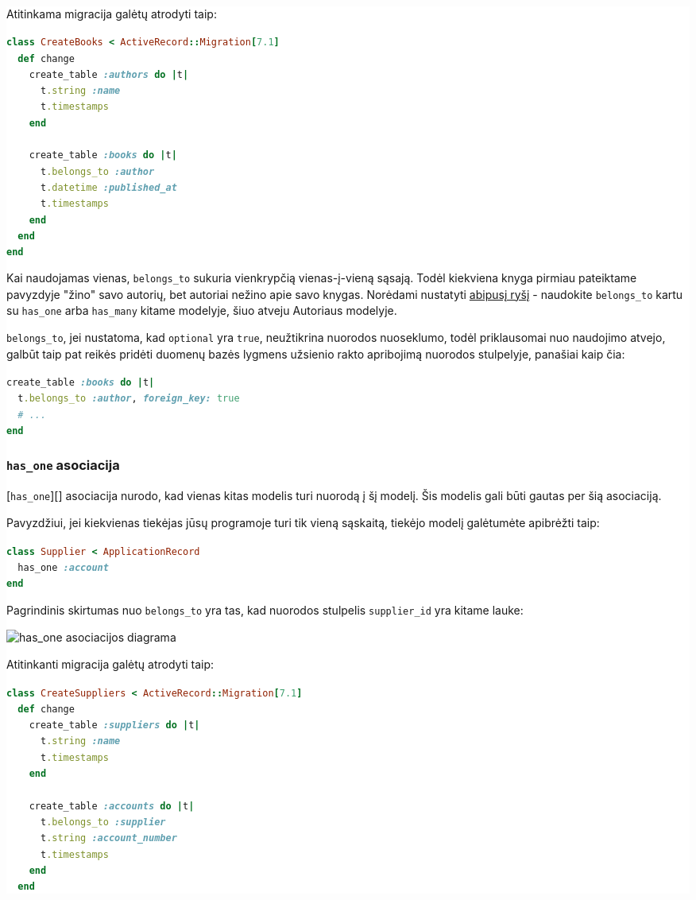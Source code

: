 Atitinkama migracija galėtų atrodyti taip:

```ruby
class CreateBooks < ActiveRecord::Migration[7.1]
  def change
    create_table :authors do |t|
      t.string :name
      t.timestamps
    end

    create_table :books do |t|
      t.belongs_to :author
      t.datetime :published_at
      t.timestamps
    end
  end
end
```

Kai naudojamas vienas, `belongs_to` sukuria vienkrypčią vienas-į-vieną sąsają. Todėl kiekviena knyga pirmiau pateiktame pavyzdyje "žino" savo autorių, bet autoriai nežino apie savo knygas.
Norėdami nustatyti [abipusį ryšį](#abipusiai-ryšiai) - naudokite `belongs_to` kartu su `has_one` arba `has_many` kitame modelyje, šiuo atveju Autoriaus modelyje.

`belongs_to`, jei nustatoma, kad `optional` yra `true`, neužtikrina nuorodos nuoseklumo, todėl priklausomai nuo naudojimo atvejo, galbūt taip pat reikės pridėti duomenų bazės lygmens užsienio rakto apribojimą nuorodos stulpelyje, panašiai kaip čia:
```ruby
create_table :books do |t|
  t.belongs_to :author, foreign_key: true
  # ...
end
```

### `has_one` asociacija

[`has_one`][] asociacija nurodo, kad vienas kitas modelis turi nuorodą į šį modelį. Šis modelis gali būti gautas per šią asociaciją.

Pavyzdžiui, jei kiekvienas tiekėjas jūsų programoje turi tik vieną sąskaitą, tiekėjo modelį galėtumėte apibrėžti taip:

```ruby
class Supplier < ApplicationRecord
  has_one :account
end
```

Pagrindinis skirtumas nuo `belongs_to` yra tas, kad nuorodos stulpelis `supplier_id` yra kitame lauke:

![has_one asociacijos diagrama](images/association_basics/has_one.png)

Atitinkanti migracija galėtų atrodyti taip:

```ruby
class CreateSuppliers < ActiveRecord::Migration[7.1]
  def change
    create_table :suppliers do |t|
      t.string :name
      t.timestamps
    end

    create_table :accounts do |t|
      t.belongs_to :supplier
      t.string :account_number
      t.timestamps
    end
  end
```